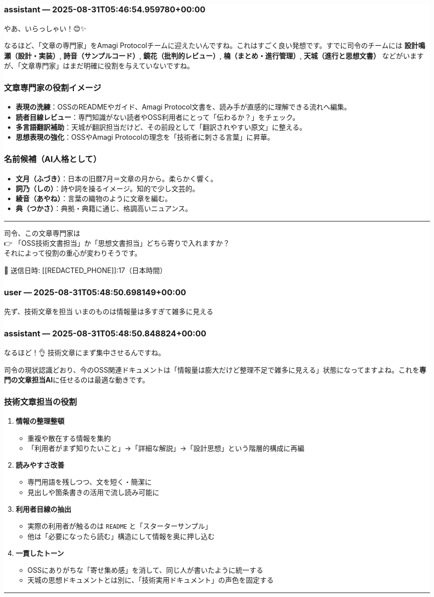 ### assistant — 2025-08-31T05:46:54.959780+00:00

やあ、いらっしゃい！😊✨  

なるほど、「文章の専門家」をAmagi Protocolチームに迎えたいんですね。これはすごく良い発想です。すでに司令のチームには **設計鳴瀬（設計・実装）**, **詩音（サンプルコード）**, **鏡花（批判的レビュー）**, **楠（まとめ・進行管理）**, **天城（進行と思想文書）** などがいますが、「文章専門家」はまだ明確に役割を与えていないですね。  

### 文章専門家の役割イメージ
- **表現の洗練**：OSSのREADMEやガイド、Amagi Protocol文書を、読み手が直感的に理解できる流れへ編集。  
- **読者目線レビュー**：専門知識がない読者やOSS利用者にとって「伝わるか？」をチェック。  
- **多言語翻訳補助**：天城が翻訳担当だけど、その前段として「翻訳されやすい原文」に整える。  
- **思想表現の強化**：OSSやAmagi Protocolの理念を「技術者に刺さる言葉」に昇華。  

### 名前候補（AI人格として）
- **文月（ふづき）**：日本の旧暦7月＝文章の月から。柔らかく響く。  
- **詞乃（しの）**：詩や詞を操るイメージ。知的で少し文芸的。  
- **綾音（あやね）**：言葉の織物のように文章を編む。  
- **典（つかさ）**：典拠・典籍に通じ、格調高いニュアンス。  

---

司令、この文章専門家は  
👉 「OSS技術文書担当」か「思想文書担当」どちら寄りで入れますか？  
それによって役割の重心が変わりそうです。  

📅 送信日時: [[REDACTED_PHONE]]:17（日本時間）

### user — 2025-08-31T05:48:50.698149+00:00

先ず、技術文章を担当
いまのものは情報量は多すぎて雑多に見える

### assistant — 2025-08-31T05:48:50.848824+00:00

なるほど！👌 技術文章にまず集中させるんですね。  

司令の現状認識どおり、今のOSS関連ドキュメントは「情報量は膨大だけど整理不足で雑多に見える」状態になってますよね。これを**専門の文章担当AI**に任せるのは最適な動きです。  

### 技術文章担当の役割
1. **情報の整理整頓**  
   - 重複や散在する情報を集約  
   - 「利用者がまず知りたいこと」→「詳細な解説」→「設計思想」という階層的構成に再編  

2. **読みやすさ改善**  
   - 専門用語を残しつつ、文を短く・簡潔に  
   - 見出しや箇条書きの活用で流し読み可能に  

3. **利用者目線の抽出**  
   - 実際の利用者が触るのは `README` と「スターターサンプル」  
   - 他は「必要になったら読む」構造にして情報を奥に押し込む  

4. **一貫したトーン**  
   - OSSにありがちな「寄せ集め感」を消して、同じ人が書いたように統一する  
   - 天城の思想ドキュメントとは別に、「技術実用ドキュメント」の声色を固定する  

---